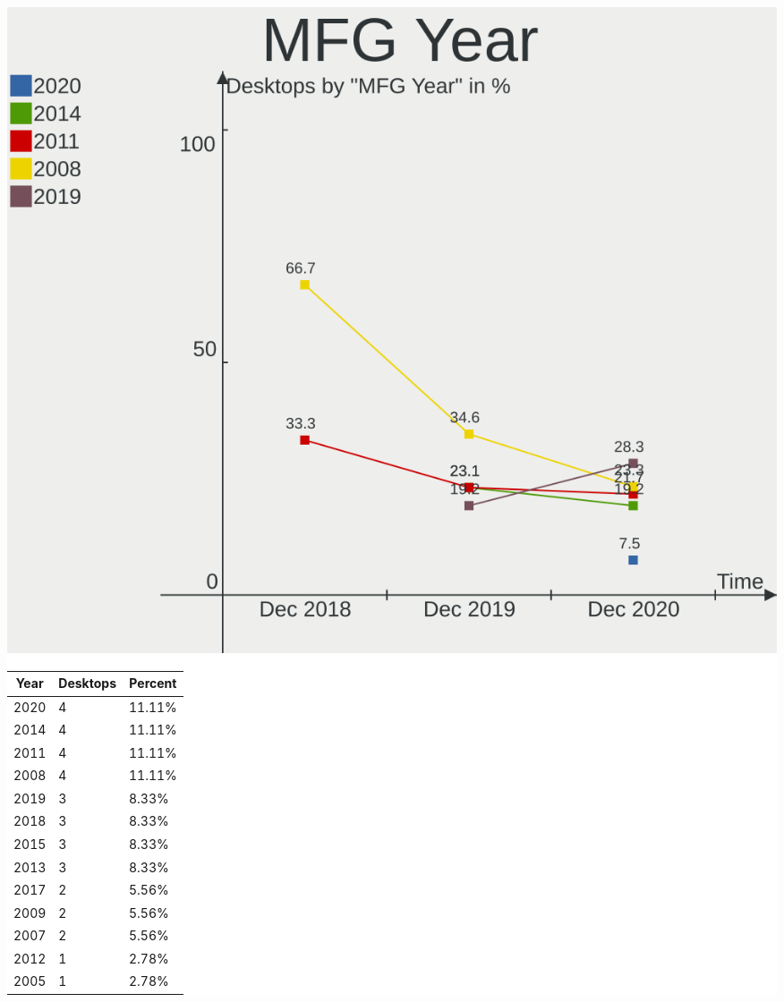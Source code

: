 ![MFG Year](./images/line_chart/node_year.svg)

| Year | Desktops | Percent |
|------|----------|---------|
| 2020 | 4        | 11.11%  |
| 2014 | 4        | 11.11%  |
| 2011 | 4        | 11.11%  |
| 2008 | 4        | 11.11%  |
| 2019 | 3        | 8.33%   |
| 2018 | 3        | 8.33%   |
| 2015 | 3        | 8.33%   |
| 2013 | 3        | 8.33%   |
| 2017 | 2        | 5.56%   |
| 2009 | 2        | 5.56%   |
| 2007 | 2        | 5.56%   |
| 2012 | 1        | 2.78%   |
| 2005 | 1        | 2.78%   |
